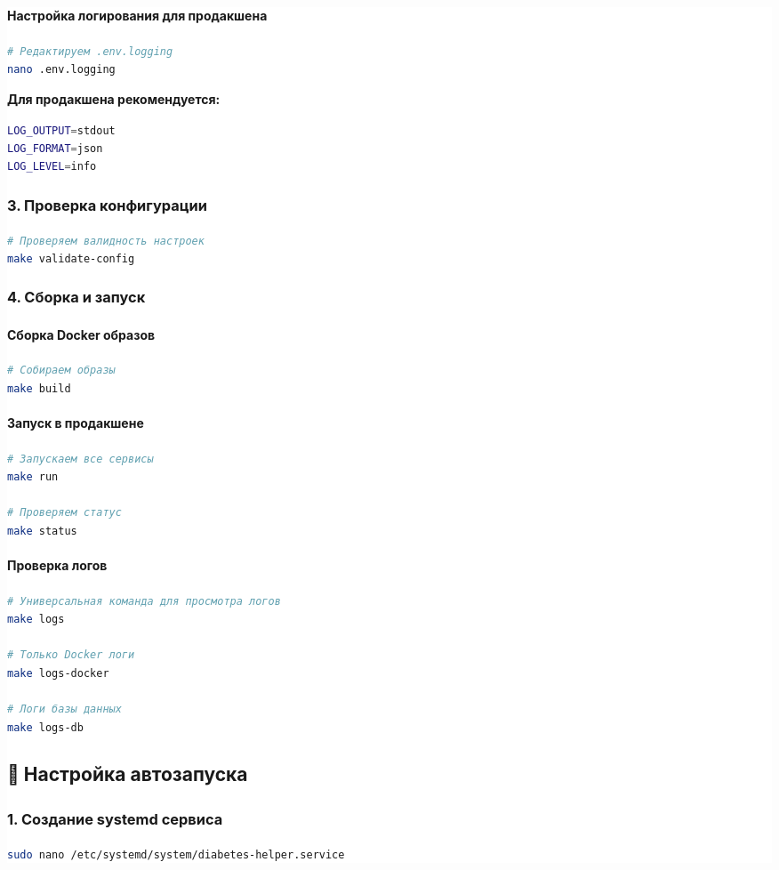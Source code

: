 #### Настройка логирования для продакшена
```bash
# Редактируем .env.logging
nano .env.logging
```

**Для продакшена рекомендуется:**
```bash
LOG_OUTPUT=stdout
LOG_FORMAT=json
LOG_LEVEL=info
```

### 3. Проверка конфигурации
```bash
# Проверяем валидность настроек
make validate-config
```

### 4. Сборка и запуск

#### Сборка Docker образов
```bash
# Собираем образы
make build
```

#### Запуск в продакшене
```bash
# Запускаем все сервисы
make run

# Проверяем статус
make status
```

#### Проверка логов
```bash
# Универсальная команда для просмотра логов
make logs

# Только Docker логи
make logs-docker

# Логи базы данных
make logs-db
```

## 🔧 Настройка автозапуска

### 1. Создание systemd сервиса
```bash
sudo nano /etc/systemd/system/diabetes-helper.service
```
